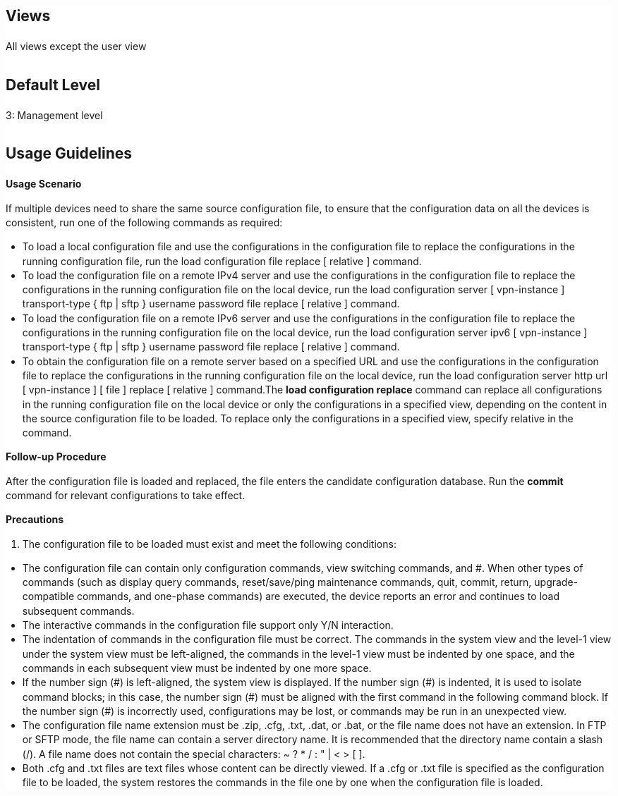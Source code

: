 

Views
-----

All views except the user view


Default Level
-------------

3: Management level


Usage Guidelines
----------------

**Usage Scenario**

If multiple devices need to share the same source configuration file, to ensure that the configuration data on all the devices is consistent, run one of the following commands as required:

* To load a local configuration file and use the configurations in the configuration file to replace the configurations in the running configuration file, run the load configuration file replace [ relative ] command.
* To load the configuration file on a remote IPv4 server and use the configurations in the configuration file to replace the configurations in the running configuration file on the local device, run the load configuration server <ipv4Addr> [ vpn-instance <vpnName> ] transport-type { ftp | sftp } username <usernameVal> password <passwordVal> file <fileName> replace [ relative ] command.
* To load the configuration file on a remote IPv6 server and use the configurations in the configuration file to replace the configurations in the running configuration file on the local device, run the load configuration server ipv6 <ipv6Addr> [ vpn-instance <vpnName> ] transport-type { ftp | sftp } username <usernameVal> password <passwordVal> file <fileName> replace [ relative ] command.
* To obtain the configuration file on a remote server based on a specified URL and use the configurations in the configuration file to replace the configurations in the running configuration file on the local device, run the load configuration server http url <urlVal> [ vpn-instance <vpnName> ] [ file <saveFileName> ] replace [ relative ] command.The **load configuration replace** command can replace all configurations in the running configuration file on the local device or only the configurations in a specified view, depending on the content in the source configuration file to be loaded. To replace only the configurations in a specified view, specify relative in the command.

**Follow-up Procedure**

After the configuration file is loaded and replaced, the file enters the candidate configuration database. Run the **commit** command for relevant configurations to take effect.

**Precautions**

1. The configuration file to be loaded must exist and meet the following conditions:

* The configuration file can contain only configuration commands, view switching commands, and #. When other types of commands (such as display query commands, reset/save/ping maintenance commands, quit, commit, return, upgrade-compatible commands, and one-phase commands) are executed, the device reports an error and continues to load subsequent commands.
* The interactive commands in the configuration file support only Y/N interaction.
* The indentation of commands in the configuration file must be correct. The commands in the system view and the level-1 view under the system view must be left-aligned, the commands in the level-1 view must be indented by one space, and the commands in each subsequent view must be indented by one more space.
* If the number sign (#) is left-aligned, the system view is displayed. If the number sign (#) is indented, it is used to isolate command blocks; in this case, the number sign (#) must be aligned with the first command in the following command block. If the number sign (#) is incorrectly used, configurations may be lost, or commands may be run in an unexpected view.
* The configuration file name extension must be .zip, .cfg, .txt, .dat, or .bat, or the file name does not have an extension. In FTP or SFTP mode, the file name can contain a server directory name. It is recommended that the directory name contain a slash (/). A file name does not contain the special characters: ~ ? \* / : " | < > [ ].
* Both .cfg and .txt files are text files whose content can be directly viewed. If a .cfg or .txt file is specified as the configuration file to be loaded, the system restores the commands in the file one by one when the configuration file is loaded.